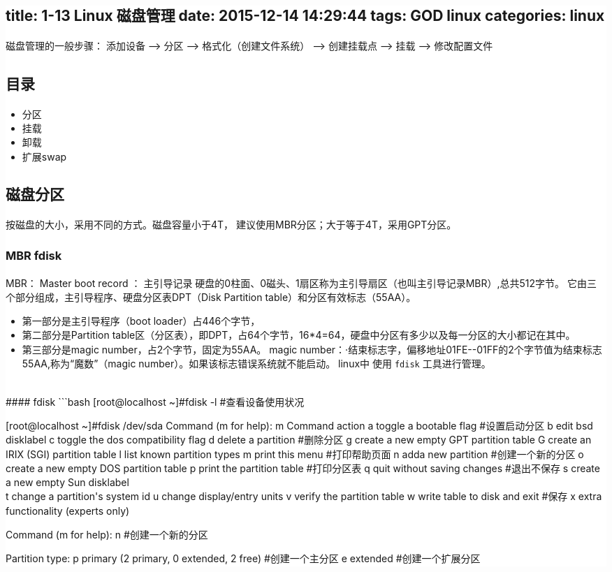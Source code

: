 title: 1-13 Linux 磁盘管理
date: 2015-12-14 14:29:44
tags: GOD linux
categories: linux
---
磁盘管理的一般步骤：
添加设备 --> 分区 --> 格式化（创建文件系统） --> 创建挂载点 --> 挂载 --> 修改配置文件

## 目录
* 分区
* 挂载
* 卸载
* 扩展swap

## 磁盘分区
按磁盘的大小，采用不同的方式。磁盘容量小于4T， 建议使用MBR分区；大于等于4T，采用GPT分区。



### MBR  fdisk
MBR： Master boot record  ： 主引导记录
硬盘的0柱面、0磁头、1扇区称为主引导扇区（也叫主引导记录MBR）,总共512字节。
它由三个部分组成，主引导程序、硬盘分区表DPT（Disk Partition table）和分区有效标志（55AA）。
* 第一部分是主引导程序（boot loader）占446个字节，
* 第二部分是Partition table区（分区表），即DPT，占64个字节，16*4=64，硬盘中分区有多少以及每一分区的大小都记在其中。
* 第三部分是magic number，占2个字节，固定为55AA。
magic number：·结束标志字，偏移地址01FE--01FF的2个字节值为结束标志55AA,称为“魔数”（magic number）。如果该标志错误系统就不能启动。
linux中 使用 `fdisk` 工具进行管理。

<br> 
#### fdisk
```bash
[root@localhost ~]#fdisk -l                                  #查看设备使用状况
  
  
[root@localhost ~]#fdisk /dev/sda
Command (m for help): m
Command action
   a   toggle a bootable flag                                              #设置启动分区
   b  edit bsd disklabel
   c  toggle the dos compatibility flag
   d   delete a partition                                                     #删除分区
   g  create a new empty GPT partition table
   G  create an IRIX (SGI) partition table
   l  list known partition types
   m  print this menu                                                       #打印帮助页面
   n   adda new partition                                                  #创建一个新的分区
   o  create a new empty DOS partition table
   p  print the partition table                                           #打印分区表
   q   quit without saving changes                                   #退出不保存
   s  create a new empty Sun disklabel                     
   t  change a partition's system id
   u  change display/entry units
   v  verify the partition table
   w   write table to disk and exit                                      #保存
   x  extra functionality (experts only)
  
Command (m for help): n                                                  #创建一个新的分区
  
Partition type:
   p  primary (2 primary, 0 extended, 2 free)                           #创建一个主分区
   e  extended                                                                  #创建一个扩展分区
  
```